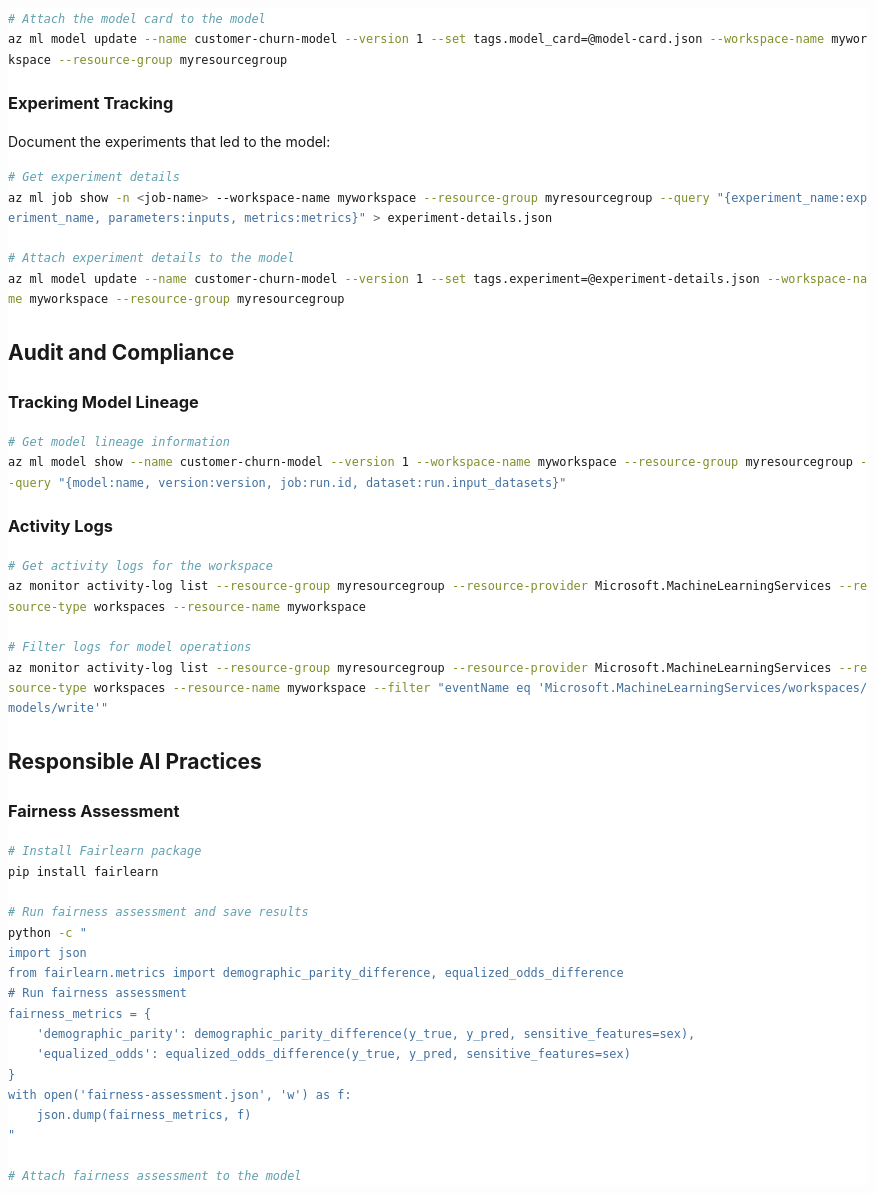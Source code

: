 ```bash
# Attach the model card to the model
az ml model update --name customer-churn-model --version 1 --set tags.model_card=@model-card.json --workspace-name myworkspace --resource-group myresourcegroup
```

### Experiment Tracking

Document the experiments that led to the model:

```bash
# Get experiment details
az ml job show -n <job-name> --workspace-name myworkspace --resource-group myresourcegroup --query "{experiment_name:experiment_name, parameters:inputs, metrics:metrics}" > experiment-details.json

# Attach experiment details to the model
az ml model update --name customer-churn-model --version 1 --set tags.experiment=@experiment-details.json --workspace-name myworkspace --resource-group myresourcegroup
```

## Audit and Compliance

### Tracking Model Lineage

```bash
# Get model lineage information
az ml model show --name customer-churn-model --version 1 --workspace-name myworkspace --resource-group myresourcegroup --query "{model:name, version:version, job:run.id, dataset:run.input_datasets}"
```

### Activity Logs

```bash
# Get activity logs for the workspace
az monitor activity-log list --resource-group myresourcegroup --resource-provider Microsoft.MachineLearningServices --resource-type workspaces --resource-name myworkspace

# Filter logs for model operations
az monitor activity-log list --resource-group myresourcegroup --resource-provider Microsoft.MachineLearningServices --resource-type workspaces --resource-name myworkspace --filter "eventName eq 'Microsoft.MachineLearningServices/workspaces/models/write'"
```

## Responsible AI Practices

### Fairness Assessment

```bash
# Install Fairlearn package
pip install fairlearn

# Run fairness assessment and save results
python -c "
import json
from fairlearn.metrics import demographic_parity_difference, equalized_odds_difference
# Run fairness assessment
fairness_metrics = {
    'demographic_parity': demographic_parity_difference(y_true, y_pred, sensitive_features=sex),
    'equalized_odds': equalized_odds_difference(y_true, y_pred, sensitive_features=sex)
}
with open('fairness-assessment.json', 'w') as f:
    json.dump(fairness_metrics, f)
"

# Attach fairness assessment to the model
```